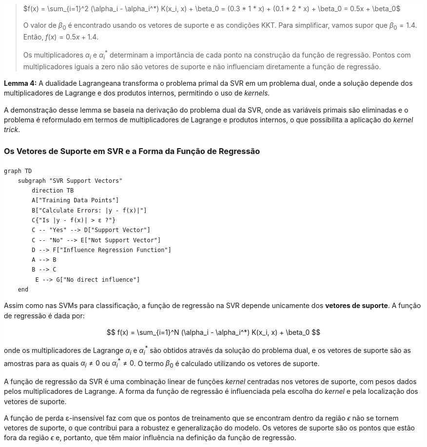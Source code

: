 > $f(x) = \sum_{i=1}^2 (\alpha_i - \alpha_i^*) K(x_i, x) + \beta_0 = (0.3 * 1 * x) + (0.1 * 2 * x) + \beta_0 = 0.5x + \beta_0$
>
>  O valor de $\beta_0$ é encontrado usando os vetores de suporte e as condições KKT. Para simplificar, vamos supor que $\beta_0 = 1.4$. Então, $f(x) = 0.5x + 1.4$.
>
> Os multiplicadores $\alpha_i$ e $\alpha_i^*$ determinam a importância de cada ponto na construção da função de regressão. Pontos com multiplicadores iguais a zero não são vetores de suporte e não influenciam diretamente a função de regressão.

**Lemma 4:** A dualidade Lagrangeana transforma o problema primal da SVR em um problema dual, onde a solução depende dos multiplicadores de Lagrange e dos produtos internos, permitindo o uso de *kernels*.

A demonstração desse lemma se baseia na derivação do problema dual da SVR, onde as variáveis primais são eliminadas e o problema é reformulado em termos de multiplicadores de Lagrange e produtos internos, o que possibilita a aplicação do *kernel trick*.

### Os Vetores de Suporte em SVR e a Forma da Função de Regressão

```mermaid
graph TD
    subgraph "SVR Support Vectors"
        direction TB
        A["Training Data Points"]
        B["Calculate Errors: |y - f(x)|"]
        C{"Is |y - f(x)| > ε ?"}
        C -- "Yes" --> D["Support Vector"]
        C -- "No" --> E["Not Support Vector"]
        D --> F["Influence Regression Function"]
        A --> B
        B --> C
         E --> G["No direct influence"]
    end
```

Assim como nas SVMs para classificação, a função de regressão na SVR depende unicamente dos **vetores de suporte**. A função de regressão é dada por:

$$ f(x) = \sum_{i=1}^N (\alpha_i - \alpha_i^*) K(x_i, x) + \beta_0 $$

onde os multiplicadores de Lagrange $\alpha_i$ e $\alpha_i^*$ são obtidos através da solução do problema dual, e os vetores de suporte são as amostras para as quais $\alpha_i \neq 0$ ou $\alpha_i^* \neq 0$. O termo $\beta_0$ é calculado utilizando os vetores de suporte.

A função de regressão da SVR é uma combinação linear de funções *kernel* centradas nos vetores de suporte, com pesos dados pelos multiplicadores de Lagrange. A forma da função de regressão é influenciada pela escolha do *kernel* e pela localização dos vetores de suporte.

A função de perda ε-insensível faz com que os pontos de treinamento que se encontram dentro da região $\epsilon$ não se tornem vetores de suporte, o que contribui para a robustez e generalização do modelo. Os vetores de suporte são os pontos que estão fora da região $\epsilon$ e, portanto, que têm maior influência na definição da função de regressão.


[^12.1]: "In this chapter we describe generalizations of linear decision boundaries for classification. Optimal separating hyperplanes are introduced in Chapter 4 for the case when two classes are linearly separable. Here we cover extensions to the nonseparable case, where the classes overlap. These techniques are then generalized to what is known as the support vector machine, which produces nonlinear boundaries by constructing a linear boundary in a large, transformed version of the feature space." *(Trecho de  "Support Vector Machines and Flexible Discriminants")*
[^12.2]: "In Chapter 4 we discussed a technique for constructing an optimal separating hyperplane between two perfectly separated classes. We review this and generalize to the nonseparable case, where the classes may not be separable by a linear boundary." *(Trecho de  "Support Vector Machines and Flexible Discriminants")*
[^12.3]:  "We showed that this problem can be more conveniently rephrased as min ||β|| subject to yi(x+β + β‰) ≥ 1, i = 1, ..., N"  *(Trecho de "Support Vector Machines and Flexible Discriminants")*
